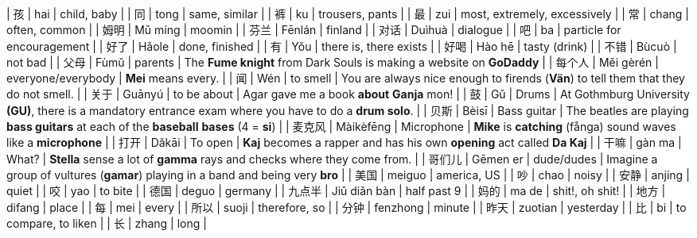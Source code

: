 | 孩 | hai | child, baby |
| 同 | tong | same, similar |
| 裤 | ku | trousers, pants |
| 最 | zui | most, extremely, excessively |
| 常 | chang | often, common |
| 姆明 | Mǔ míng | moomin |
| 芬兰 | Fēnlán | finland |
| 对话 | Duìhuà | dialogue |
| 吧 | ba | particle for encouragement |
| 好了 | Hǎole | done, finished |
| 有 | Yǒu | there is, there exists |
| 好喝 | Hào hē | tasty (drink) |
| 不错 | Bùcuò | not bad |
| 父母 | Fùmǔ | parents | The **Fume knight** from Dark Souls is making a website on **GoDaddy** |
| 每个人 | Měi gèrén | everyone/everybody | **Mei** means every. |
| 闻 | Wén | to smell | You are always nice enough to firends (**Vän**) to tell them that they do not smell. |
| 关于 | Guānyú | to be about | Agar gave me a book **about** **Ganja** mon! |
| 鼓 | Gǔ | Drums | At Gothmburg University **(GU)**, there is a mandatory entrance exam where you have to do a **drum solo**. |
| 贝斯 | Bèisī | Bass guitar | The beatles are playing **bass guitars** at each of the **baseball** **bases** (4 = **si**) |
| 麦克风 | Màikèfēng | Microphone | **Mike** is **catching** (fånga) sound waves like a **microphone** |
| 打开 | Dǎkāi | To open | **Kaj** becomes a rapper and has his own **opening** act called **Da Kaj** |
| 干嘛 | gàn ma | What? | **Stella** sense a lot of **gamma** rays and checks where they come from. |
| 哥们儿 | Gēmen er | dude/dudes | Imagine a group of vultures (**gamar**) playing in a band and being very **bro** |
| 美国 | meiguo | america, US |
| 吵 | chao | noisy |
| 安静 | anjing | quiet |
| 咬 | yao | to bite |
| 德国 | deguo | germany |
| 九点半 | Jiǔ diǎn bàn | half past 9 |
| 妈的 | ma de | shit!, oh shit! |
| 地方 | difang | place |
| 每 | mei | every |
| 所以 | suoji | therefore, so |
| 分钟 | fenzhong | minute |
| 昨天 | zuotian | yesterday |
| 比 | bi | to compare, to liken |
| 长 | zhang | long |